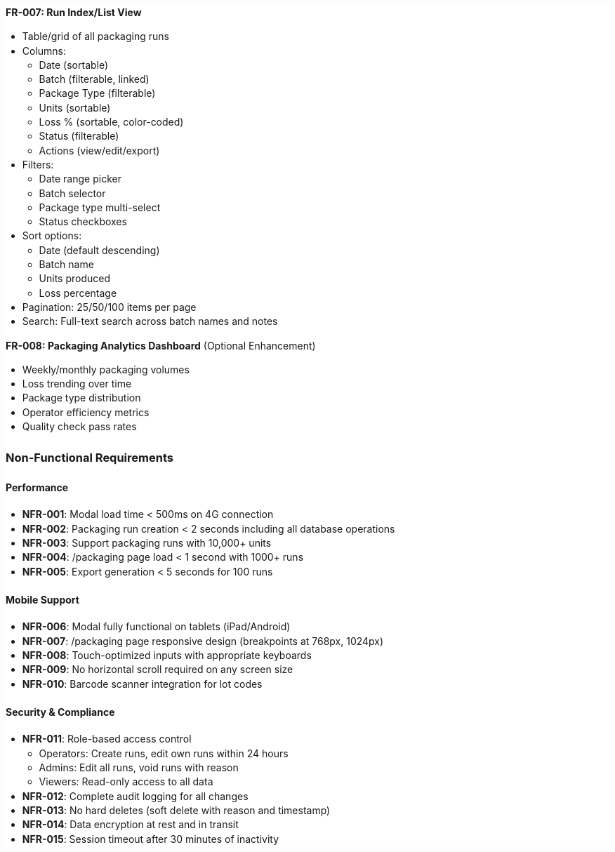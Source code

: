 **FR-007: Run Index/List View**
- Table/grid of all packaging runs
- Columns:
  - Date (sortable)
  - Batch (filterable, linked)
  - Package Type (filterable)
  - Units (sortable)
  - Loss % (sortable, color-coded)
  - Status (filterable)
  - Actions (view/edit/export)
- Filters:
  - Date range picker
  - Batch selector
  - Package type multi-select
  - Status checkboxes
- Sort options:
  - Date (default descending)
  - Batch name
  - Units produced
  - Loss percentage
- Pagination: 25/50/100 items per page
- Search: Full-text search across batch names and notes

**FR-008: Packaging Analytics Dashboard** (Optional Enhancement)
- Weekly/monthly packaging volumes
- Loss trending over time
- Package type distribution
- Operator efficiency metrics
- Quality check pass rates

### Non-Functional Requirements

#### Performance
- **NFR-001**: Modal load time < 500ms on 4G connection
- **NFR-002**: Packaging run creation < 2 seconds including all database operations
- **NFR-003**: Support packaging runs with 10,000+ units
- **NFR-004**: /packaging page load < 1 second with 1000+ runs
- **NFR-005**: Export generation < 5 seconds for 100 runs

#### Mobile Support
- **NFR-006**: Modal fully functional on tablets (iPad/Android)
- **NFR-007**: /packaging page responsive design (breakpoints at 768px, 1024px)
- **NFR-008**: Touch-optimized inputs with appropriate keyboards
- **NFR-009**: No horizontal scroll required on any screen size
- **NFR-010**: Barcode scanner integration for lot codes

#### Security & Compliance
- **NFR-011**: Role-based access control
  - Operators: Create runs, edit own runs within 24 hours
  - Admins: Edit all runs, void runs with reason
  - Viewers: Read-only access to all data
- **NFR-012**: Complete audit logging for all changes
- **NFR-013**: No hard deletes (soft delete with reason and timestamp)
- **NFR-014**: Data encryption at rest and in transit
- **NFR-015**: Session timeout after 30 minutes of inactivity
